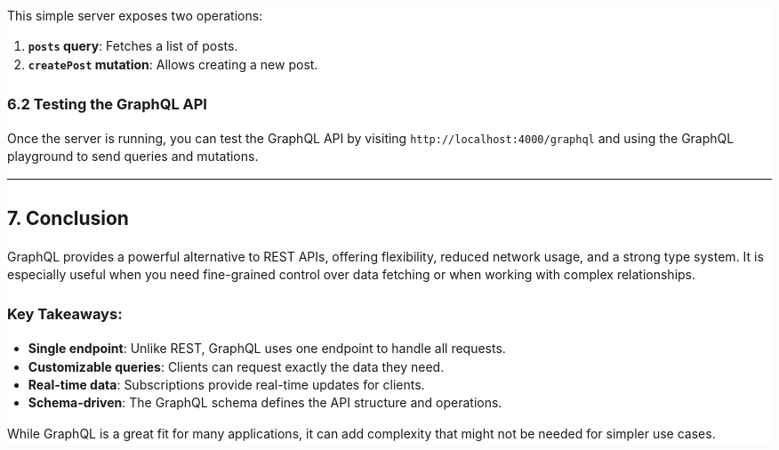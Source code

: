 This simple server exposes two operations:
1. **`posts` query**: Fetches a list of posts.
2. **`createPost` mutation**: Allows creating a new post.

### **6.2 Testing the GraphQL API**
Once the server is running, you can test the GraphQL API by visiting `http://localhost:4000/graphql` and using the GraphQL playground to send queries and mutations.

---

## **7. Conclusion**

GraphQL provides a powerful alternative to REST APIs, offering flexibility, reduced network usage, and a strong type system. It is especially useful when you need fine-grained control over data fetching or when working with complex relationships.

### **Key Takeaways:**
- **Single endpoint**: Unlike REST, GraphQL uses one endpoint to handle all requests.
- **Customizable queries**: Clients can request exactly the data they need.
- **Real-time data**: Subscriptions provide real-time updates for clients.
- **Schema-driven**: The GraphQL schema defines the API structure and operations.

While GraphQL is a great fit for many applications, it can add complexity that might not be needed for simpler use cases.
